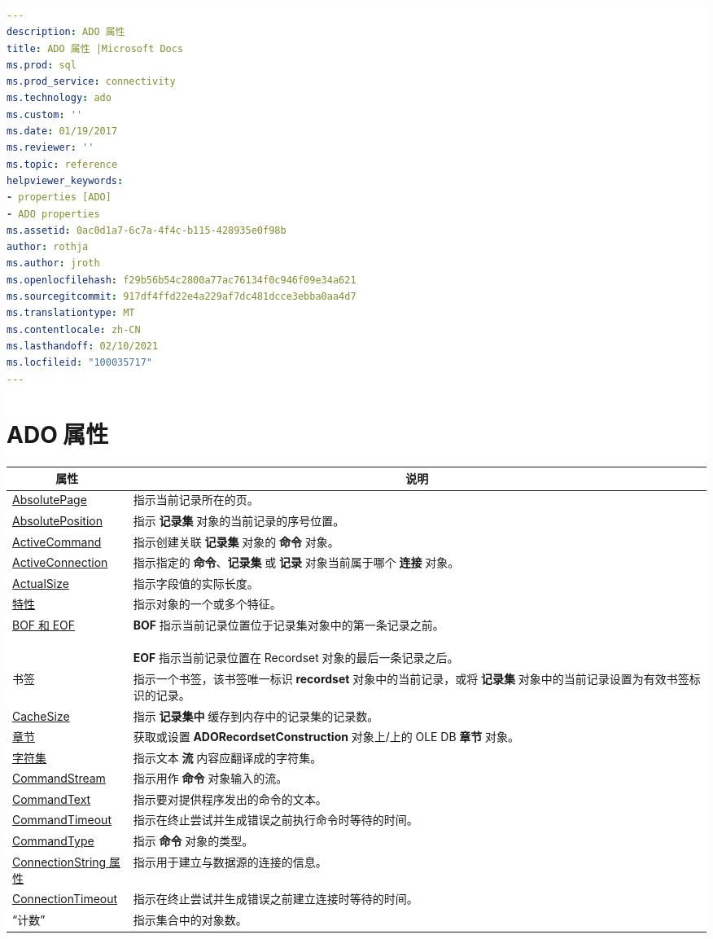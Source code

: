 ```yaml
---
description: ADO 属性
title: ADO 属性 |Microsoft Docs
ms.prod: sql
ms.prod_service: connectivity
ms.technology: ado
ms.custom: ''
ms.date: 01/19/2017
ms.reviewer: ''
ms.topic: reference
helpviewer_keywords:
- properties [ADO]
- ADO properties
ms.assetid: 0ac0d1a7-6c7a-4f4c-b115-428935e0f98b
author: rothja
ms.author: jroth
ms.openlocfilehash: f29b56b54c2800a77ac76134f0c946f09e34a621
ms.sourcegitcommit: 917df4ffd22e4a229af7dc481dcce3ebba0aa4d7
ms.translationtype: MT
ms.contentlocale: zh-CN
ms.lasthandoff: 02/10/2021
ms.locfileid: "100035717"
---
```

# <a name="ado-properties"></a>ADO 属性

|属性|说明|  
|-|-|  
|[AbsolutePage](./absolutepage-property-ado.md)|指示当前记录所在的页。|  
|[AbsolutePosition](./absoluteposition-property-ado.md)|指示 **记录集** 对象的当前记录的序号位置。|  
|[ActiveCommand](./activecommand-property-ado.md)|指示创建关联 **记录集** 对象的 **命令** 对象。|  
|[ActiveConnection](./activeconnection-property-ado.md)|指示指定的 **命令**、**记录集** 或 **记录** 对象当前属于哪个 **连接** 对象。|  
|[ActualSize](./actualsize-property-ado.md)|指示字段值的实际长度。|  
|[特性](./attributes-property-ado.md)|指示对象的一个或多个特征。|  
|[BOF 和 EOF](./bof-eof-properties-ado.md)|**BOF** 指示当前记录位置位于记录集对象中的第一条记录之前。<br /><br /> **EOF** 指示当前记录位置在 Recordset 对象的最后一条记录之后。|  
|书签 |指示一个书签，该书签唯一标识 **recordset** 对象中的当前记录，或将 **记录集** 对象中的当前记录设置为有效书签标识的记录。|  
|[CacheSize](./cachesize-property-ado.md)|指示 **记录集中** 缓存到内存中的记录集的记录数。|  
|[章节](./chapter-property-ado.md)|获取或设置 **ADORecordsetConstruction** 对象上/上的 OLE DB **章节** 对象。|  
|[字符集](./charset-property-ado.md)|指示文本 **流** 内容应翻译成的字符集。|  
|[CommandStream](./commandstream-property-ado.md)|指示用作 **命令** 对象输入的流。|  
|[CommandText](./commandtext-property-ado.md)|指示要对提供程序发出的命令的文本。|  
|[CommandTimeout](./commandtimeout-property-ado.md)|指示在终止尝试并生成错误之前执行命令时等待的时间。|  
|[CommandType](./commandtype-property-ado.md)|指示 **命令** 对象的类型。|  
|[ConnectionString 属性](./connectionstring-property-ado.md)|指示用于建立与数据源的连接的信息。|  
|[ConnectionTimeout](./connectiontimeout-property-ado.md)|指示在终止尝试并生成错误之前建立连接时等待的时间。|  
|“计数”|指示集合中的对象数。|  